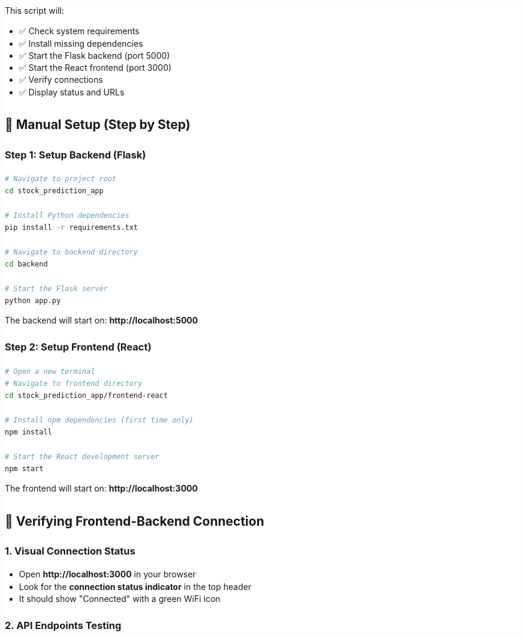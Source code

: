 This script will:
- ✅ Check system requirements
- ✅ Install missing dependencies
- ✅ Start the Flask backend (port 5000)
- ✅ Start the React frontend (port 3000)
- ✅ Verify connections
- ✅ Display status and URLs

## 🔧 Manual Setup (Step by Step)

### Step 1: Setup Backend (Flask)

```bash
# Navigate to project root
cd stock_prediction_app

# Install Python dependencies
pip install -r requirements.txt

# Navigate to backend directory
cd backend

# Start the Flask server
python app.py
```

The backend will start on: **http://localhost:5000**

### Step 2: Setup Frontend (React)

```bash
# Open a new terminal
# Navigate to frontend directory
cd stock_prediction_app/frontend-react

# Install npm dependencies (first time only)
npm install

# Start the React development server
npm start
```

The frontend will start on: **http://localhost:3000**

## 🔗 Verifying Frontend-Backend Connection

### 1. Visual Connection Status
- Open **http://localhost:3000** in your browser
- Look for the **connection status indicator** in the top header
- It should show "Connected" with a green WiFi icon

### 2. API Endpoints Testing
